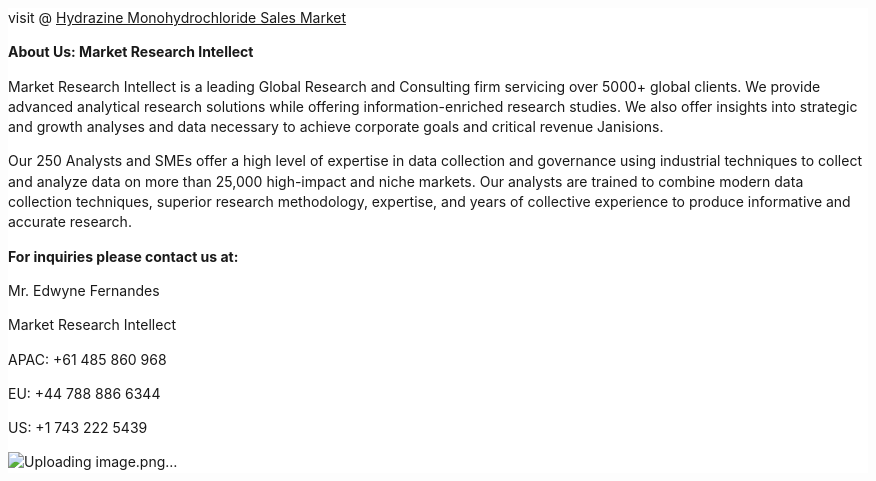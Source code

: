 visit&nbsp;@</strong>&nbsp;</span><span class="font-[700]"><a href="https://www.marketresearchintellect.com/product/global-hydrazine-monohydrochloride-sales-market/?utm_source=Linkedin&utm_medium=858" target="_blank" data-tracking-control-name="article-ssr-frontend-pulse_little-text-block" data-tracking-will-navigate="" data-test-link="">Hydrazine Monohydrochloride Sales Market</a></span></p><p><strong><span class="font-[700]">About Us: Market Research Intellect</span></strong></p><p><span class="">Market Research Intellect is a leading Global Research and Consulting firm servicing over 5000+ global clients. We provide advanced analytical research solutions while offering information-enriched research studies.&nbsp;</span>We also offer insights into strategic and growth analyses and data necessary to achieve corporate goals and critical revenue Janisions.</p><p><span class="">Our 250 Analysts and SMEs offer a high level of expertise in data collection and governance using industrial techniques to collect and analyze data on more than 25,000 high-impact and niche markets. Our analysts are trained to combine modern data collection techniques, superior research methodology, expertise, and years of collective experience to produce informative and accurate research.</span></p><p><strong>For inquiries please contact us at:</strong></p><p>Mr. Edwyne Fernandes</p><p>Market Research Intellect</p><p>APAC: +61 485 860 968</p><p>EU: +44 788 886 6344</p><p>US: +1 743 222 5439</p>
![Uploading image.png…]()

